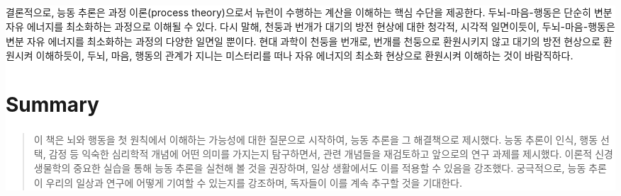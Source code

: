 결론적으로, 능동 추론은 과정 이론(process theory)으로서 뉴런이 수행하는 계산을 이해하는 핵심 수단을 제공한다. 두뇌-마음-행동은 단순히 변분 자유 에너지를 최소화하는 과정으로 이해될 수 있다. 다시 말해, 천둥과 번개가 대기의 방전 현상에 대한 청각적, 시각적 일면이듯이, 두뇌-마음-행동은 변분 자유 에너지를 최소화하는 과정의 다양한 일면일 뿐이다. 현대 과학이 천둥을 번개로, 번개를 천둥으로 환원시키지 않고 대기의 방전 현상으로 환원시켜 이해하듯이, 두뇌, 마음, 행동의 관계가 지니는 미스터리를 떠나 자유 에너지의 최소화 현상으로 환원시켜 이해하는 것이 바람직하다.

# Summary

> 이 책은 뇌와 행동을 첫 원칙에서 이해하는 가능성에 대한 질문으로 시작하여, 능동 추론을 그 해결책으로 제시했다. 능동 추론이 인식, 행동 선택, 감정 등 익숙한 심리학적 개념에 어떤 의미를 가지는지 탐구하면서, 관련 개념들을 재검토하고 앞으로의 연구 과제를 제시했다. 이론적 신경생물학의 중요한 실습을 통해 능동 추론을 실천해 볼 것을 권장하며, 일상 생활에서도 이를 적용할 수 있음을 강조했다. 궁극적으로, 능동 추론이 우리의 일상과 연구에 어떻게 기여할 수 있는지를 강조하며, 독자들이 이를 계속 추구할 것을 기대한다.
